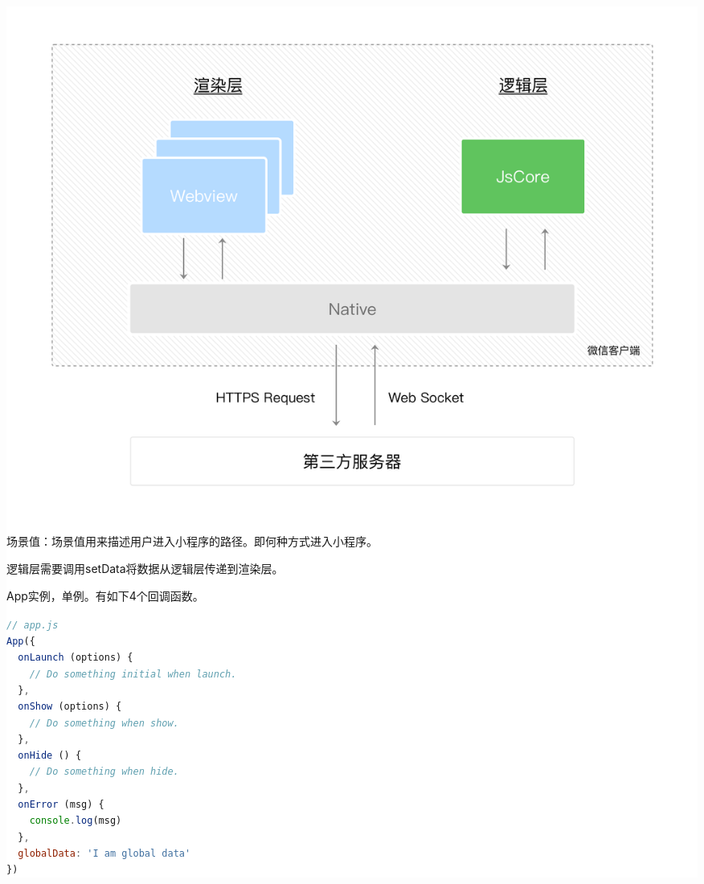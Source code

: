 ![img](小程序.assets/4-1.ad156d1c.png)

场景值：场景值用来描述用户进入小程序的路径。即何种方式进入小程序。

逻辑层需要调用setData将数据从逻辑层传递到渲染层。

App实例，单例。有如下4个回调函数。

```js
// app.js
App({
  onLaunch (options) {
    // Do something initial when launch.
  },
  onShow (options) {
    // Do something when show.
  },
  onHide () {
    // Do something when hide.
  },
  onError (msg) {
    console.log(msg)
  },
  globalData: 'I am global data'
})
```
